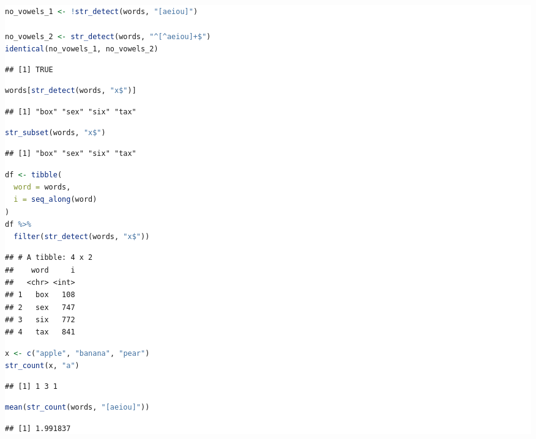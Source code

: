 ```r
no_vowels_1 <- !str_detect(words, "[aeiou]")

no_vowels_2 <- str_detect(words, "^[^aeiou]+$")
identical(no_vowels_1, no_vowels_2)
```

```
## [1] TRUE
```

```r
words[str_detect(words, "x$")]
```

```
## [1] "box" "sex" "six" "tax"
```

```r
str_subset(words, "x$")
```

```
## [1] "box" "sex" "six" "tax"
```

```r
df <- tibble(
  word = words, 
  i = seq_along(word)
)
df %>% 
  filter(str_detect(words, "x$"))
```

```
## # A tibble: 4 x 2
##    word     i
##   <chr> <int>
## 1   box   108
## 2   sex   747
## 3   six   772
## 4   tax   841
```

```r
x <- c("apple", "banana", "pear")
str_count(x, "a")
```

```
## [1] 1 3 1
```

```r
mean(str_count(words, "[aeiou]"))
```

```
## [1] 1.991837
```

